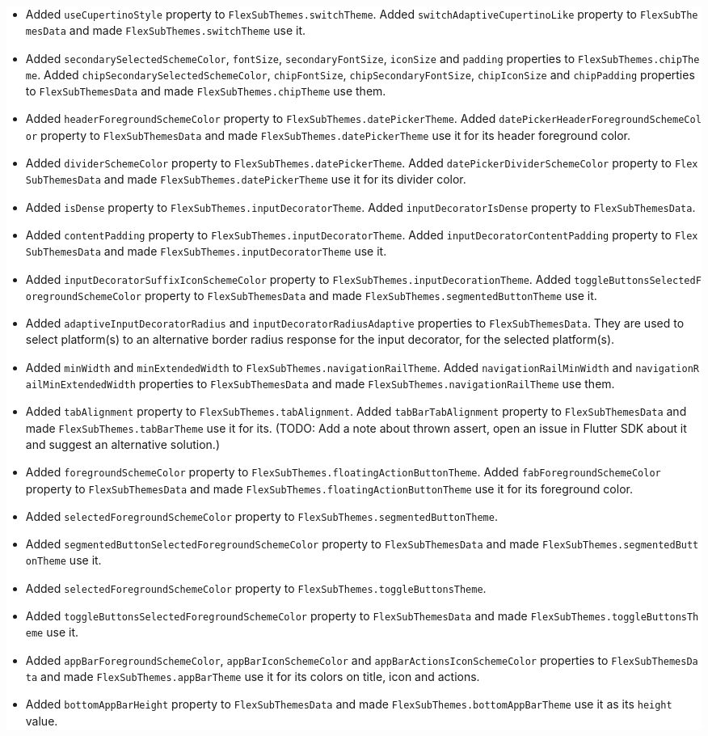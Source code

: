 
- Added `useCupertinoStyle` property to `FlexSubThemes.switchTheme`. Added `switchAdaptiveCupertinoLike` property to `FlexSubThemesData` and made `FlexSubThemes.switchTheme` use it.


- Added `secondarySelectedSchemeColor`, `fontSize`, `secondaryFontSize`, `iconSize` and `padding` properties to `FlexSubThemes.chipTheme`. Added `chipSecondarySelectedSchemeColor`, `chipFontSize`, `chipSecondaryFontSize`, `chipIconSize` and `chipPadding` properties to `FlexSubThemesData` and made `FlexSubThemes.chipTheme` use them.


- Added `headerForegroundSchemeColor` property to `FlexSubThemes.datePickerTheme`. Added `datePickerHeaderForegroundSchemeColor` property to `FlexSubThemesData` and made `FlexSubThemes.datePickerTheme` use it for its header foreground color.
- Added `dividerSchemeColor` property to `FlexSubThemes.datePickerTheme`. Added `datePickerDividerSchemeColor` property to `FlexSubThemesData` and made `FlexSubThemes.datePickerTheme` use it for its divider color.


- Added `isDense` property to `FlexSubThemes.inputDecoratorTheme`. Added `inputDecoratorIsDense` property to `FlexSubThemesData`.
- Added `contentPadding` property to `FlexSubThemes.inputDecoratorTheme`. Added `inputDecoratorContentPadding` property to `FlexSubThemesData` and made `FlexSubThemes.inputDecoratorTheme` use it.
- Added `inputDecoratorSuffixIconSchemeColor` property to `FlexSubThemes.inputDecorationTheme`. Added `toggleButtonsSelectedForegroundSchemeColor` property to `FlexSubThemesData` and made `FlexSubThemes.segmentedButtonTheme` use it.
- Added `adaptiveInputDecoratorRadius` and `inputDecoratorRadiusAdaptive` properties to `FlexSubThemesData`. They are used to select platform(s) to an alternative border radius response for the input decorator, for the selected platform(s).


- Added `minWidth` and `minExtendedWidth` to `FlexSubThemes.navigationRailTheme`. Added `navigationRailMinWidth` and `navigationRailMinExtendedWidth` properties to `FlexSubThemesData` and made `FlexSubThemes.navigationRailTheme` use them.


- Added `tabAlignment` property to `FlexSubThemes.tabAlignment`. Added `tabBarTabAlignment` property to `FlexSubThemesData` and made `FlexSubThemes.tabBarTheme` use it for its. (TODO: Add a note about thrown assert, open an issue in Flutter SDK about it and suggest an alternative solution.)


- Added `foregroundSchemeColor` property to `FlexSubThemes.floatingActionButtonTheme`. Added `fabForegroundSchemeColor` property to `FlexSubThemesData` and made `FlexSubThemes.floatingActionButtonTheme` use it for its foreground color.
 

- Added `selectedForegroundSchemeColor` property to `FlexSubThemes.segmentedButtonTheme`.
- Added `segmentedButtonSelectedForegroundSchemeColor` property to `FlexSubThemesData` and made `FlexSubThemes.segmentedButtonTheme` use it.
- Added `selectedForegroundSchemeColor` property to `FlexSubThemes.toggleButtonsTheme`.
- Added `toggleButtonsSelectedForegroundSchemeColor` property to `FlexSubThemesData` and made `FlexSubThemes.toggleButtonsTheme` use it.


- Added `appBarForegroundSchemeColor`, `appBarIconSchemeColor` and `appBarActionsIconSchemeColor` properties to `FlexSubThemesData` and made `FlexSubThemes.appBarTheme` use it for its colors on title, icon and actions.
- Added `bottomAppBarHeight` property to `FlexSubThemesData` and made `FlexSubThemes.bottomAppBarTheme` use it as its `height` value.

